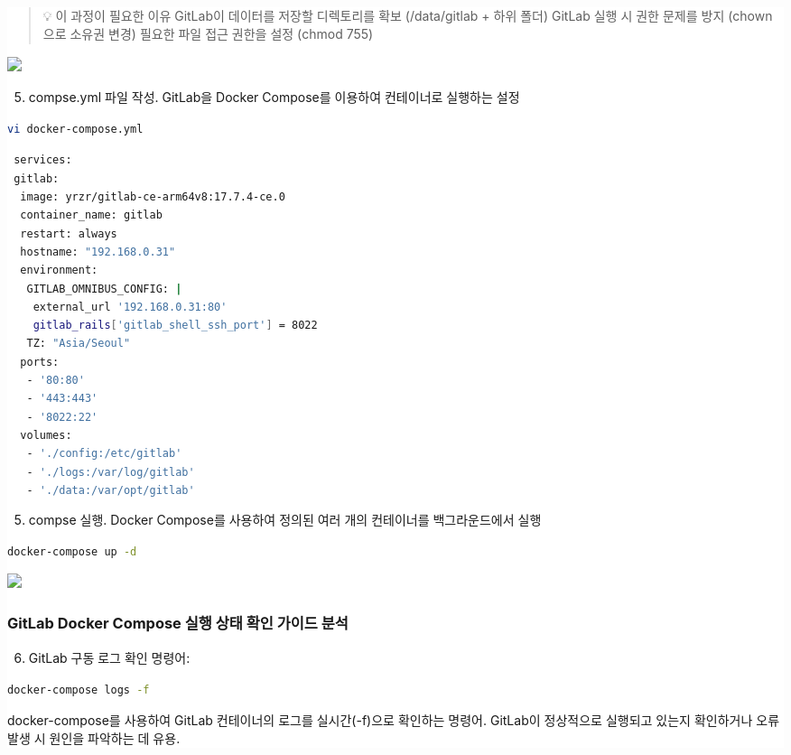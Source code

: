 
> 💡 이 과정이 필요한 이유
GitLab이 데이터를 저장할 디렉토리를 확보 (/data/gitlab + 하위 폴더)
GitLab 실행 시 권한 문제를 방지 (chown으로 소유권 변경)
필요한 파일 접근 권한을 설정 (chmod 755)


![](https://velog.velcdn.com/images/luckyprice1103/post/90100ac4-d046-4673-9520-5be911842f6e/image.png)

5. compse.yml 파일 작성.
  GitLab을 Docker Compose를 이용하여 컨테이너로 실행하는 설정
  
```bash
vi docker-compose.yml
```

```bash
 services:
 gitlab:
  image: yrzr/gitlab-ce-arm64v8:17.7.4-ce.0
  container_name: gitlab
  restart: always
  hostname: "192.168.0.31"
  environment:
   GITLAB_OMNIBUS_CONFIG: |
    external_url '192.168.0.31:80'
    gitlab_rails['gitlab_shell_ssh_port'] = 8022
   TZ: "Asia/Seoul"
  ports:
   - '80:80'
   - '443:443'
   - '8022:22'
  volumes:
   - './config:/etc/gitlab'
   - './logs:/var/log/gitlab'
   - './data:/var/opt/gitlab'
```


5. compse 실행.
Docker Compose를 사용하여 정의된 여러 개의 컨테이너를 백그라운드에서 실행
```bash
docker-compose up -d
```

![](https://velog.velcdn.com/images/luckyprice1103/post/2ca9af88-d68f-4246-84d6-e431037ce1a1/image.png)





### GitLab Docker Compose 실행 상태 확인 가이드 분석


6. GitLab 구동 로그 확인
명령어:
```bash
docker-compose logs -f
```
docker-compose를 사용하여 GitLab 컨테이너의 로그를 실시간(-f)으로 확인하는 명령어.
GitLab이 정상적으로 실행되고 있는지 확인하거나 오류 발생 시 원인을 파악하는 데 유용.
